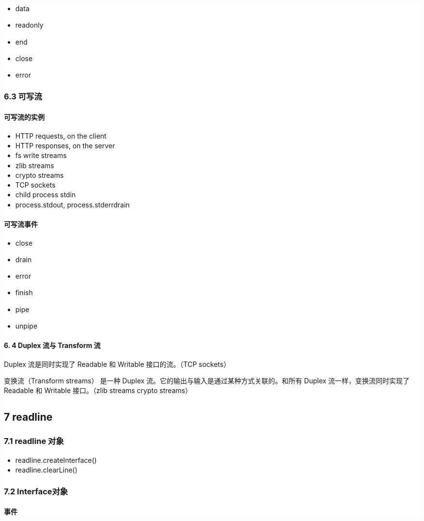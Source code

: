 - data

- readonly
- end
- close
- error



### 6.3 可写流

#### 可写流的实例

- HTTP requests, on the client
- HTTP responses, on the server
- fs write streams
- zlib streams
- crypto streams
- TCP sockets
- child process stdin
- process.stdout, process.stderrdrain

#### 可写流事件

- close

- drain

- error

- finish

- pipe

- unpipe

  

#### 6. 4 Duplex 流与 Transform 流

Duplex 流是同时实现了 Readable 和 Writable 接口的流。（TCP sockets）

变换流（Transform streams） 是一种 Duplex 流。它的输出与输入是通过某种方式关联的。和所有 Duplex 流一样，变换流同时实现了 Readable 和 Writable 接口。（zlib streams  crypto streams）



## 7 readline

### 7.1 readline 对象

- readline.createInterface()
- readline.clearLine()



### 7.2 Interface对象

#### 事件
